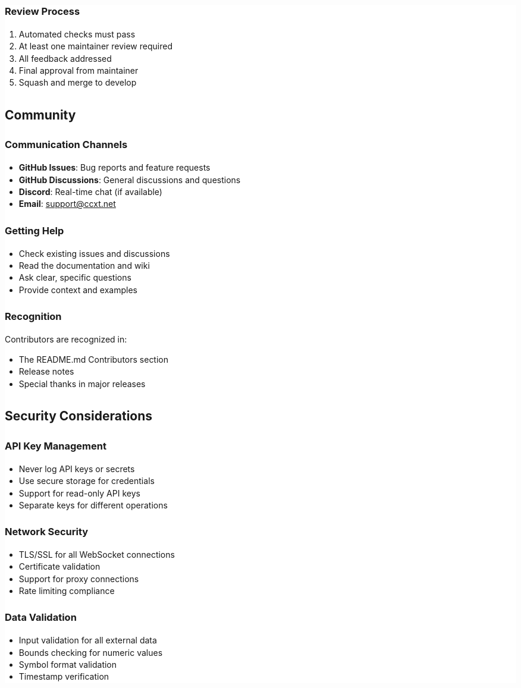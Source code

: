 ### Review Process

1. Automated checks must pass
2. At least one maintainer review required
3. All feedback addressed
4. Final approval from maintainer
5. Squash and merge to develop

## Community

### Communication Channels

- **GitHub Issues**: Bug reports and feature requests
- **GitHub Discussions**: General discussions and questions
- **Discord**: Real-time chat (if available)
- **Email**: support@ccxt.net

### Getting Help

- Check existing issues and discussions
- Read the documentation and wiki
- Ask clear, specific questions
- Provide context and examples

### Recognition

Contributors are recognized in:
- The README.md Contributors section
- Release notes
- Special thanks in major releases

## Security Considerations

### API Key Management
- Never log API keys or secrets
- Use secure storage for credentials
- Support for read-only API keys
- Separate keys for different operations

### Network Security
- TLS/SSL for all WebSocket connections
- Certificate validation
- Support for proxy connections
- Rate limiting compliance

### Data Validation
- Input validation for all external data
- Bounds checking for numeric values
- Symbol format validation
- Timestamp verification
